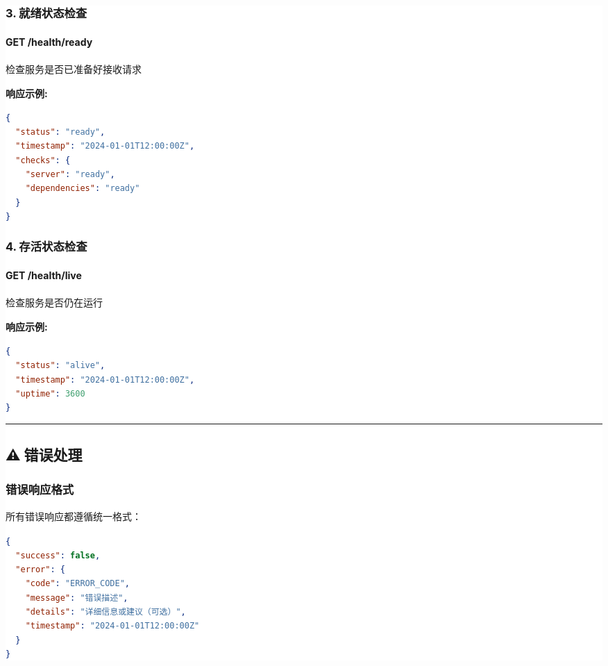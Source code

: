 ```json
```

### 3. 就绪状态检查

#### GET /health/ready
检查服务是否已准备好接收请求

**响应示例:**
```json
{
  "status": "ready",
  "timestamp": "2024-01-01T12:00:00Z",
  "checks": {
    "server": "ready",
    "dependencies": "ready"
  }
}
```

### 4. 存活状态检查

#### GET /health/live
检查服务是否仍在运行

**响应示例:**
```json
{
  "status": "alive",
  "timestamp": "2024-01-01T12:00:00Z",
  "uptime": 3600
}
```

---

## ⚠️ 错误处理

### 错误响应格式

所有错误响应都遵循统一格式：

```json
{
  "success": false,
  "error": {
    "code": "ERROR_CODE",
    "message": "错误描述",
    "details": "详细信息或建议（可选）",
    "timestamp": "2024-01-01T12:00:00Z"
  }
}
```
